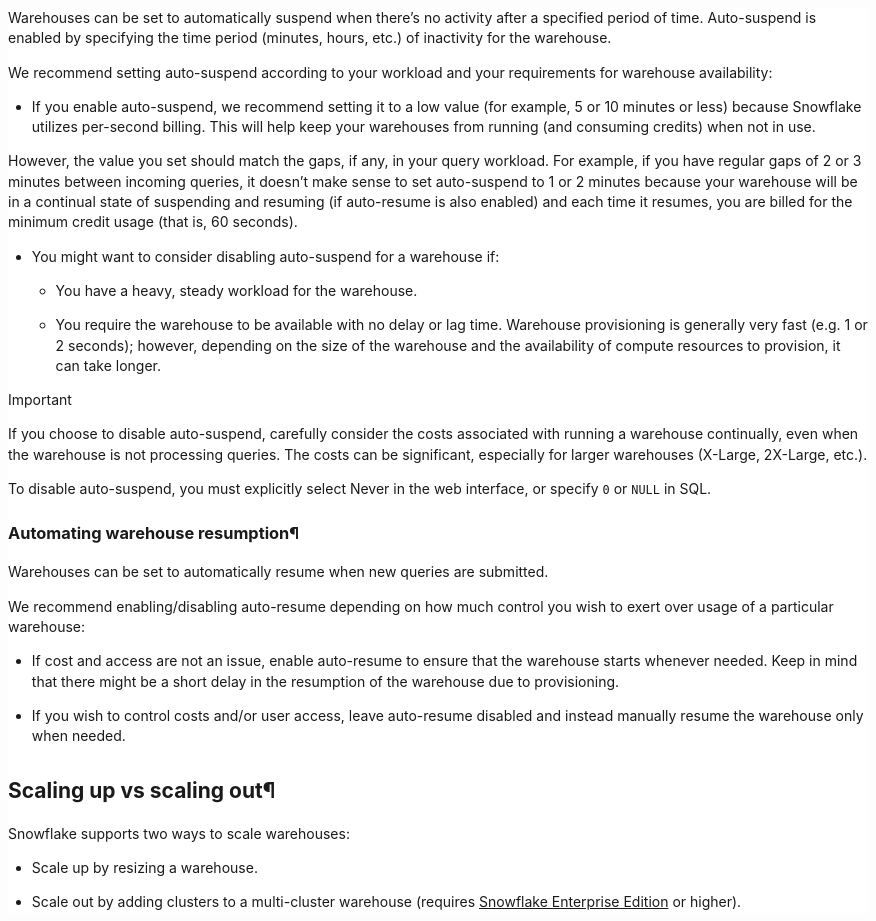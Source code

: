 Warehouses can be set to automatically suspend when there’s no activity after
a specified period of time. Auto-suspend is enabled by specifying the time
period (minutes, hours, etc.) of inactivity for the warehouse.

We recommend setting auto-suspend according to your workload and your
requirements for warehouse availability:

  * If you enable auto-suspend, we recommend setting it to a low value (for example, 5 or 10 minutes or less) because Snowflake utilizes per-second billing. This will help keep your warehouses from running (and consuming credits) when not in use.

However, the value you set should match the gaps, if any, in your query
workload. For example, if you have regular gaps of 2 or 3 minutes between
incoming queries, it doesn’t make sense to set auto-suspend to 1 or 2 minutes
because your warehouse will be in a continual state of suspending and resuming
(if auto-resume is also enabled) and each time it resumes, you are billed for
the minimum credit usage (that is, 60 seconds).

  * You might want to consider disabling auto-suspend for a warehouse if:

    * You have a heavy, steady workload for the warehouse.

    * You require the warehouse to be available with no delay or lag time. Warehouse provisioning is generally very fast (e.g. 1 or 2 seconds); however, depending on the size of the warehouse and the availability of compute resources to provision, it can take longer.

Important

If you choose to disable auto-suspend, carefully consider the costs associated
with running a warehouse continually, even when the warehouse is not
processing queries. The costs can be significant, especially for larger
warehouses (X-Large, 2X-Large, etc.).

To disable auto-suspend, you must explicitly select Never in the web
interface, or specify `0` or `NULL` in SQL.

### Automating warehouse resumption¶

Warehouses can be set to automatically resume when new queries are submitted.

We recommend enabling/disabling auto-resume depending on how much control you
wish to exert over usage of a particular warehouse:

  * If cost and access are not an issue, enable auto-resume to ensure that the warehouse starts whenever needed. Keep in mind that there might be a short delay in the resumption of the warehouse due to provisioning.

  * If you wish to control costs and/or user access, leave auto-resume disabled and instead manually resume the warehouse only when needed.

## Scaling up vs scaling out¶

Snowflake supports two ways to scale warehouses:

  * Scale up by resizing a warehouse.

  * Scale out by adding clusters to a multi-cluster warehouse (requires [Snowflake Enterprise Edition](intro-editions) or higher).
